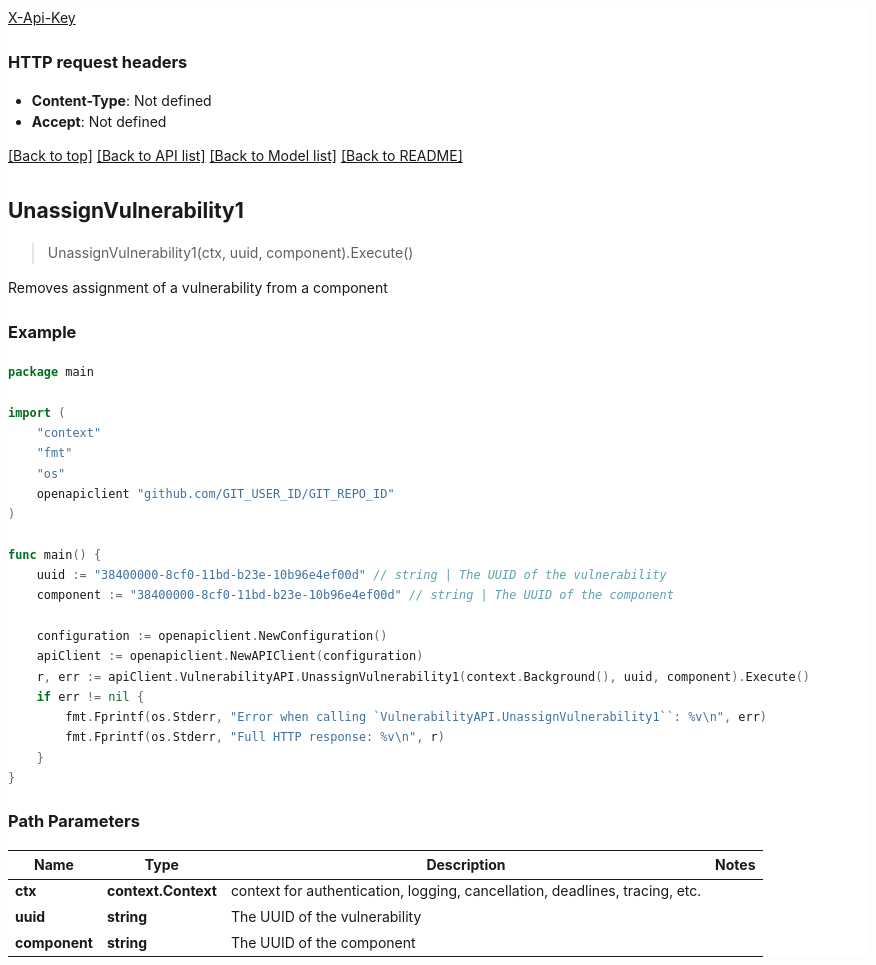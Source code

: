 [X-Api-Key](../README.md#X-Api-Key)

### HTTP request headers

- **Content-Type**: Not defined
- **Accept**: Not defined

[[Back to top]](#) [[Back to API list]](../README.md#documentation-for-api-endpoints)
[[Back to Model list]](../README.md#documentation-for-models)
[[Back to README]](../README.md)


## UnassignVulnerability1

> UnassignVulnerability1(ctx, uuid, component).Execute()

Removes assignment of a vulnerability from a component



### Example

```go
package main

import (
	"context"
	"fmt"
	"os"
	openapiclient "github.com/GIT_USER_ID/GIT_REPO_ID"
)

func main() {
	uuid := "38400000-8cf0-11bd-b23e-10b96e4ef00d" // string | The UUID of the vulnerability
	component := "38400000-8cf0-11bd-b23e-10b96e4ef00d" // string | The UUID of the component

	configuration := openapiclient.NewConfiguration()
	apiClient := openapiclient.NewAPIClient(configuration)
	r, err := apiClient.VulnerabilityAPI.UnassignVulnerability1(context.Background(), uuid, component).Execute()
	if err != nil {
		fmt.Fprintf(os.Stderr, "Error when calling `VulnerabilityAPI.UnassignVulnerability1``: %v\n", err)
		fmt.Fprintf(os.Stderr, "Full HTTP response: %v\n", r)
	}
}
```

### Path Parameters


Name | Type | Description  | Notes
------------- | ------------- | ------------- | -------------
**ctx** | **context.Context** | context for authentication, logging, cancellation, deadlines, tracing, etc.
**uuid** | **string** | The UUID of the vulnerability | 
**component** | **string** | The UUID of the component | 

